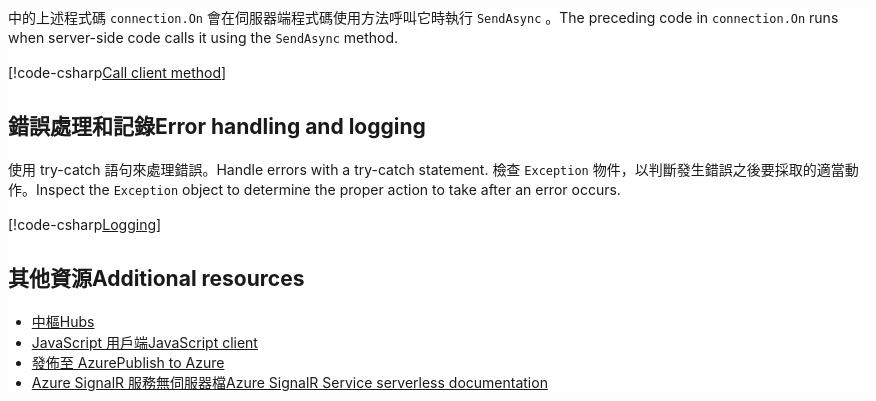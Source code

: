 <span data-ttu-id="546f5-173">中的上述程式碼 `connection.On` 會在伺服器端程式碼使用方法呼叫它時執行 `SendAsync` 。</span><span class="sxs-lookup"><span data-stu-id="546f5-173">The preceding code in `connection.On` runs when server-side code calls it using the `SendAsync` method.</span></span>

[!code-csharp[Call client method](dotnet-client/sample/signalrchat/hubs/chathub.cs?name=snippet_SendMessage)]

## <a name="error-handling-and-logging"></a><span data-ttu-id="546f5-174">錯誤處理和記錄</span><span class="sxs-lookup"><span data-stu-id="546f5-174">Error handling and logging</span></span>

<span data-ttu-id="546f5-175">使用 try-catch 語句來處理錯誤。</span><span class="sxs-lookup"><span data-stu-id="546f5-175">Handle errors with a try-catch statement.</span></span> <span data-ttu-id="546f5-176">檢查 `Exception` 物件，以判斷發生錯誤之後要採取的適當動作。</span><span class="sxs-lookup"><span data-stu-id="546f5-176">Inspect the `Exception` object to determine the proper action to take after an error occurs.</span></span>

[!code-csharp[Logging](dotnet-client/sample/signalrchatclient/MainWindow.xaml.cs?name=snippet_ErrorHandling)]

## <a name="additional-resources"></a><span data-ttu-id="546f5-177">其他資源</span><span class="sxs-lookup"><span data-stu-id="546f5-177">Additional resources</span></span>

* [<span data-ttu-id="546f5-178">中樞</span><span class="sxs-lookup"><span data-stu-id="546f5-178">Hubs</span></span>](xref:signalr/hubs)
* [<span data-ttu-id="546f5-179">JavaScript 用戶端</span><span class="sxs-lookup"><span data-stu-id="546f5-179">JavaScript client</span></span>](xref:signalr/javascript-client)
* [<span data-ttu-id="546f5-180">發佈至 Azure</span><span class="sxs-lookup"><span data-stu-id="546f5-180">Publish to Azure</span></span>](xref:signalr/publish-to-azure-web-app)
* [<span data-ttu-id="546f5-181">Azure SignalR 服務無伺服器檔</span><span class="sxs-lookup"><span data-stu-id="546f5-181">Azure SignalR Service serverless documentation</span></span>](/azure/azure-signalr/signalr-concept-serverless-development-config)
